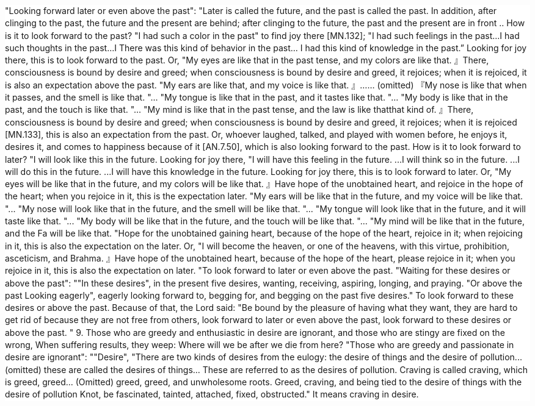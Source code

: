 "Looking forward later or even above the past": "Later is called the future, and the past is called the past. In addition, after clinging to the past, the future and the present are behind; after clinging to the future, the past and the present are in front .. How is it to look forward to the past? "I had such a color in the past" to find joy there [MN.132]; "I had such feelings in the past...I had such thoughts in the past...I There was this kind of behavior in the past... I had this kind of knowledge in the past.” Looking for joy there, this is to look forward to the past.
    Or, "My eyes are like that in the past tense, and my colors are like that. 』There, consciousness is bound by desire and greed; when consciousness is bound by desire and greed, it rejoices; when it is rejoiced, it is also an expectation above the past. "My ears are like that, and my voice is like that. 』…… (omitted) 『My nose is like that when it passes, and the smell is like that. "... "My tongue is like that in the past, and it tastes like that. "... "My body is like that in the past, and the touch is like that. "... "My mind is like that in the past tense, and the law is like thatthat kind of. 』There, consciousness is bound by desire and greed; when consciousness is bound by desire and greed, it rejoices; when it is rejoiced [MN.133], this is also an expectation from the past.
    Or, whoever laughed, talked, and played with women before, he enjoys it, desires it, and comes to happiness because of it [AN.7.50], which is also looking forward to the past.
     How is it to look forward to later? "I will look like this in the future. Looking for joy there, "I will have this feeling in the future. ...I will think so in the future. ...I will do this in the future. ...I will have this knowledge in the future. Looking for joy there, this is to look forward to later.
    Or, "My eyes will be like that in the future, and my colors will be like that. 』Have hope of the unobtained heart, and rejoice in the hope of the heart; when you rejoice in it, this is the expectation later. "My ears will be like that in the future, and my voice will be like that. "... "My nose will look like that in the future, and the smell will be like that. "... "My tongue will look like that in the future, and it will taste like that. "... "My body will be like that in the future, and the touch will be like that. "... "My mind will be like that in the future, and the Fa will be like that. "Hope for the unobtained gaining heart, because of the hope of the heart, rejoice in it; when rejoicing in it, this is also the expectation on the later.
    Or, "I will become the heaven, or one of the heavens, with this virtue, prohibition, asceticism, and Brahma. 』Have hope of the unobtained heart, because of the hope of the heart, please rejoice in it; when you rejoice in it, this is also the expectation on later. "To look forward to later or even above the past.
"Waiting for these desires or above the past": ""In these desires", in the present five desires, wanting, receiving, aspiring, longing, and praying. "Or above the past Looking eagerly", eagerly looking forward to, begging for, and begging on the past five desires." To look forward to these desires or above the past.
     Because of that, the Lord said:
     "Be bound by the pleasure of having what they want, they are hard to get rid of because they are not free from others,
       look forward to later or even above the past, look forward to these desires or above the past. "
     9. Those who are greedy and enthusiastic in desire are ignorant, and those who are stingy are fixed on the wrong,
       When suffering results, they weep: Where will we be after we die from here?
"Those who are greedy and passionate in desire are ignorant": ""Desire", "There are two kinds of desires from the eulogy: the desire of things and the desire of pollution... (omitted) these are called the desires of things... These are referred to as the desires of pollution. Craving is called craving, which is greed, greed... (Omitted) greed, greed, and unwholesome roots. Greed, craving, and being tied to the desire of things with the desire of pollution Knot, be fascinated, tainted, attached, fixed, obstructed." It means craving in desire.